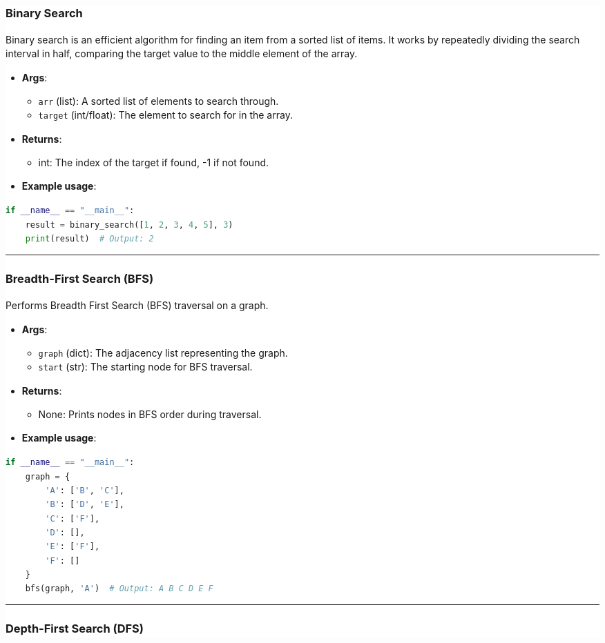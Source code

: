 
### Binary Search

Binary search is an efficient algorithm for finding an item from a sorted list of items. It works by repeatedly dividing the search interval in half, comparing the target value to the middle element of the array.

- **Args**:

  - `arr` (list): A sorted list of elements to search through.
  - `target` (int/float): The element to search for in the array.

- **Returns**:

  - int: The index of the target if found, -1 if not found.

- **Example usage**:

```python
if __name__ == "__main__":
    result = binary_search([1, 2, 3, 4, 5], 3)
    print(result)  # Output: 2
```

---

### Breadth-First Search (BFS)

Performs Breadth First Search (BFS) traversal on a graph.

- **Args**:

  - `graph` (dict): The adjacency list representing the graph.
  - `start` (str): The starting node for BFS traversal.

- **Returns**:

  - None: Prints nodes in BFS order during traversal.

- **Example usage**:

```python
if __name__ == "__main__":
    graph = {
        'A': ['B', 'C'],
        'B': ['D', 'E'],
        'C': ['F'],
        'D': [],
        'E': ['F'],
        'F': []
    }
    bfs(graph, 'A')  # Output: A B C D E F
```

---

### Depth-First Search (DFS)
